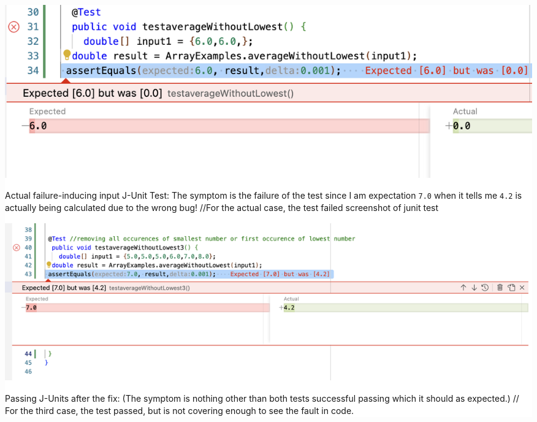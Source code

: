 ![Image](nonApplicablefail.png)

Actual failure-inducing input J-Unit Test: The symptom is the failure of the test since I am expectation `7.0` when it tells me `4.2` is actually being calculated due to the wrong bug! 
   //For the actual case, the test failed screenshot of junit test
   
![Image](actualFailure.png)


Passing J-Units after the fix: (The symptom is nothing other than both tests successful passing which it should as expected.)
   // For the third case, the test passed, but is not covering enough to see the fault in code.
   